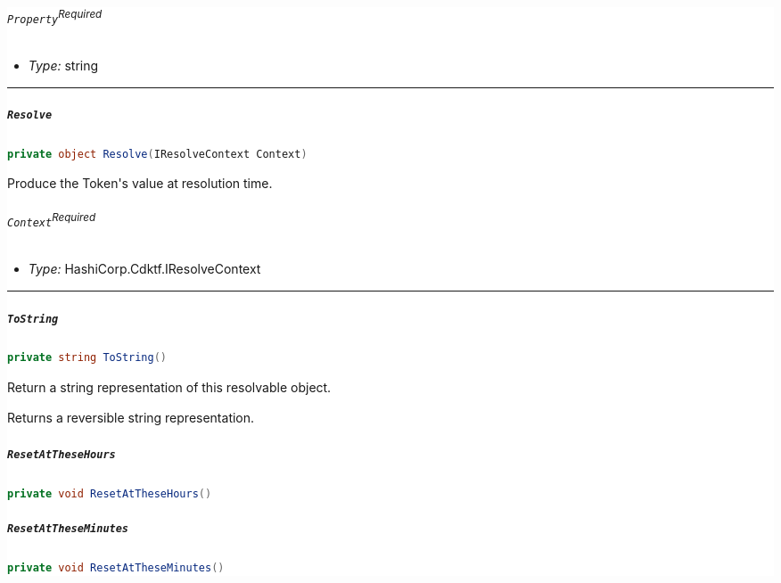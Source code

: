 ###### `Property`<sup>Required</sup> <a name="Property" id="@cdktf/provider-azurerm.logicAppTriggerRecurrence.LogicAppTriggerRecurrenceScheduleOutputReference.interpolationForAttribute.parameter.property"></a>

- *Type:* string

---

##### `Resolve` <a name="Resolve" id="@cdktf/provider-azurerm.logicAppTriggerRecurrence.LogicAppTriggerRecurrenceScheduleOutputReference.resolve"></a>

```csharp
private object Resolve(IResolveContext Context)
```

Produce the Token's value at resolution time.

###### `Context`<sup>Required</sup> <a name="Context" id="@cdktf/provider-azurerm.logicAppTriggerRecurrence.LogicAppTriggerRecurrenceScheduleOutputReference.resolve.parameter._context"></a>

- *Type:* HashiCorp.Cdktf.IResolveContext

---

##### `ToString` <a name="ToString" id="@cdktf/provider-azurerm.logicAppTriggerRecurrence.LogicAppTriggerRecurrenceScheduleOutputReference.toString"></a>

```csharp
private string ToString()
```

Return a string representation of this resolvable object.

Returns a reversible string representation.

##### `ResetAtTheseHours` <a name="ResetAtTheseHours" id="@cdktf/provider-azurerm.logicAppTriggerRecurrence.LogicAppTriggerRecurrenceScheduleOutputReference.resetAtTheseHours"></a>

```csharp
private void ResetAtTheseHours()
```

##### `ResetAtTheseMinutes` <a name="ResetAtTheseMinutes" id="@cdktf/provider-azurerm.logicAppTriggerRecurrence.LogicAppTriggerRecurrenceScheduleOutputReference.resetAtTheseMinutes"></a>

```csharp
private void ResetAtTheseMinutes()
```
